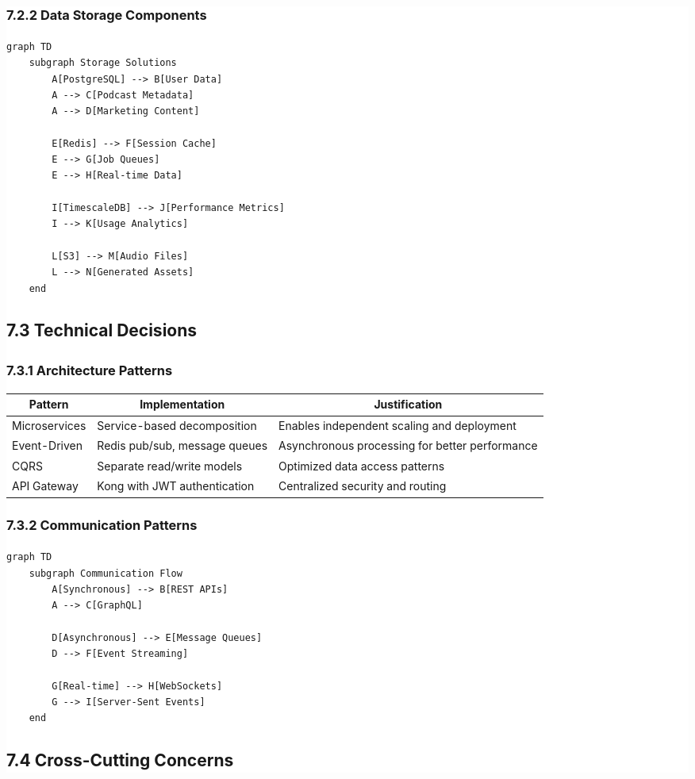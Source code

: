 ### 7.2.2 Data Storage Components

```mermaid
graph TD
    subgraph Storage Solutions
        A[PostgreSQL] --> B[User Data]
        A --> C[Podcast Metadata]
        A --> D[Marketing Content]
        
        E[Redis] --> F[Session Cache]
        E --> G[Job Queues]
        E --> H[Real-time Data]
        
        I[TimescaleDB] --> J[Performance Metrics]
        I --> K[Usage Analytics]
        
        L[S3] --> M[Audio Files]
        L --> N[Generated Assets]
    end
```

## 7.3 Technical Decisions

### 7.3.1 Architecture Patterns

| Pattern | Implementation | Justification |
|---------|---------------|---------------|
| Microservices | Service-based decomposition | Enables independent scaling and deployment |
| Event-Driven | Redis pub/sub, message queues | Asynchronous processing for better performance |
| CQRS | Separate read/write models | Optimized data access patterns |
| API Gateway | Kong with JWT authentication | Centralized security and routing |

### 7.3.2 Communication Patterns

```mermaid
graph TD
    subgraph Communication Flow
        A[Synchronous] --> B[REST APIs]
        A --> C[GraphQL]
        
        D[Asynchronous] --> E[Message Queues]
        D --> F[Event Streaming]
        
        G[Real-time] --> H[WebSockets]
        G --> I[Server-Sent Events]
    end
```

## 7.4 Cross-Cutting Concerns
